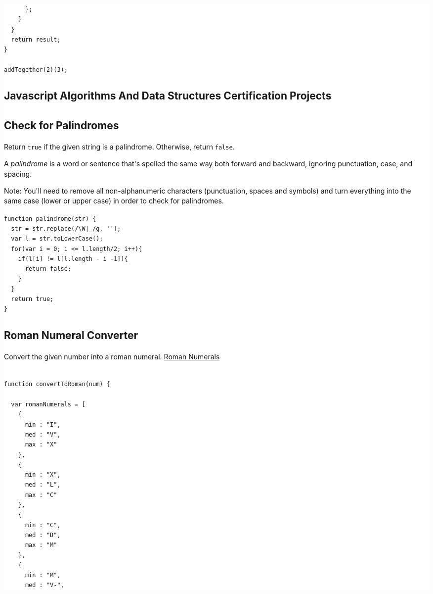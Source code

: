```
      };
    }
  }
  return result;
}

addTogether(2)(3);
```



## Javascript Algorithms And Data Structures Certification Projects

## Check for Palindromes
Return `true` if the given string is a palindrome. Otherwise, return `false`.

A _palindrome_ is a word or sentence that's spelled the same way both forward and backward, ignoring punctuation, case, and spacing.

Note:
You'll need to remove all non-alphanumeric characters (punctuation, spaces and symbols) and turn everything into the same case (lower or upper case) in order to check for palindromes.

```
function palindrome(str) {
  str = str.replace(/\W|_/g, '');
  var l = str.toLowerCase();
  for(var i = 0; i <= l.length/2; i++){
    if(l[i] != l[l.length - i -1]){
      return false;
    }
  }
  return true;
}
```

## Roman Numeral Converter
Convert the given number into a roman numeral. [Roman Numerals](http://www.mathsisfun.com/roman-numerals.html)

```

function convertToRoman(num) {
  
  var romanNumerals = [
    {
      min : "I",
      med : "V",
      max : "X"
    },
    {
      min : "X",
      med : "L",
      max : "C"
    },
    {
      min : "C",
      med : "D",
      max : "M"
    },
    {
      min : "M",
      med : "V-",
```